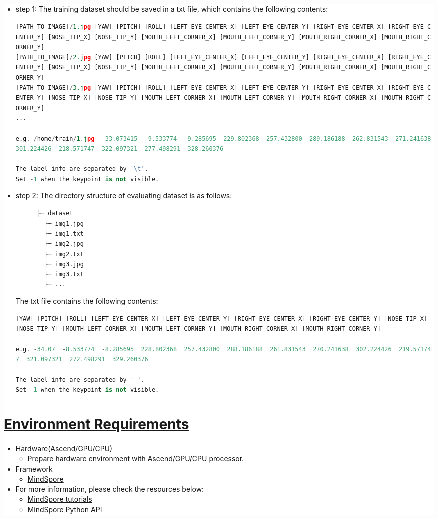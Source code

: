 - step 1: The training dataset should be saved in a txt file, which contains the following contents:

    ```python
    [PATH_TO_IMAGE]/1.jpg [YAW] [PITCH] [ROLL] [LEFT_EYE_CENTER_X] [LEFT_EYE_CENTER_Y] [RIGHT_EYE_CENTER_X] [RIGHT_EYE_CENTER_Y] [NOSE_TIP_X] [NOSE_TIP_Y] [MOUTH_LEFT_CORNER_X] [MOUTH_LEFT_CORNER_Y] [MOUTH_RIGHT_CORNER_X] [MOUTH_RIGHT_CORNER_Y]
    [PATH_TO_IMAGE]/2.jpg [YAW] [PITCH] [ROLL] [LEFT_EYE_CENTER_X] [LEFT_EYE_CENTER_Y] [RIGHT_EYE_CENTER_X] [RIGHT_EYE_CENTER_Y] [NOSE_TIP_X] [NOSE_TIP_Y] [MOUTH_LEFT_CORNER_X] [MOUTH_LEFT_CORNER_Y] [MOUTH_RIGHT_CORNER_X] [MOUTH_RIGHT_CORNER_Y]
    [PATH_TO_IMAGE]/3.jpg [YAW] [PITCH] [ROLL] [LEFT_EYE_CENTER_X] [LEFT_EYE_CENTER_Y] [RIGHT_EYE_CENTER_X] [RIGHT_EYE_CENTER_Y] [NOSE_TIP_X] [NOSE_TIP_Y] [MOUTH_LEFT_CORNER_X] [MOUTH_LEFT_CORNER_Y] [MOUTH_RIGHT_CORNER_X] [MOUTH_RIGHT_CORNER_Y]
    ...

    e.g. /home/train/1.jpg  -33.073415  -9.533774  -9.285695  229.802368  257.432800  289.186188  262.831543  271.241638  301.224426  218.571747  322.097321  277.498291  328.260376

    The label info are separated by '\t'.
    Set -1 when the keypoint is not visible.
    ```

- step 2: The directory structure of evaluating dataset is as follows:

    ```python
          ├─ dataset
            ├─ img1.jpg
            ├─ img1.txt
            ├─ img2.jpg
            ├─ img2.txt
            ├─ img3.jpg
            ├─ img3.txt
            ├─ ...
    ```

    The txt file contains the following contents:

    ```python
    [YAW] [PITCH] [ROLL] [LEFT_EYE_CENTER_X] [LEFT_EYE_CENTER_Y] [RIGHT_EYE_CENTER_X] [RIGHT_EYE_CENTER_Y] [NOSE_TIP_X] [NOSE_TIP_Y] [MOUTH_LEFT_CORNER_X] [MOUTH_LEFT_CORNER_Y] [MOUTH_RIGHT_CORNER_X] [MOUTH_RIGHT_CORNER_Y]

    e.g. -34.07  -8.533774  -8.285695  228.802368  257.432800  288.186188  261.831543  270.241638  302.224426  219.571747  321.097321  272.498291  329.260376

    The label info are separated by ' '.
    Set -1 when the keypoint is not visible.
    ```

# [Environment Requirements](#contents)

- Hardware(Ascend/GPU/CPU)
    - Prepare hardware environment with Ascend/GPU/CPU processor.
- Framework
    - [MindSpore](https://www.mindspore.cn/install/en)
- For more information, please check the resources below:
    - [MindSpore tutorials](https://www.mindspore.cn/tutorials/en/master/index.html)
    - [MindSpore Python API](https://www.mindspore.cn/docs/en/master/api_python/mindspore.html)
